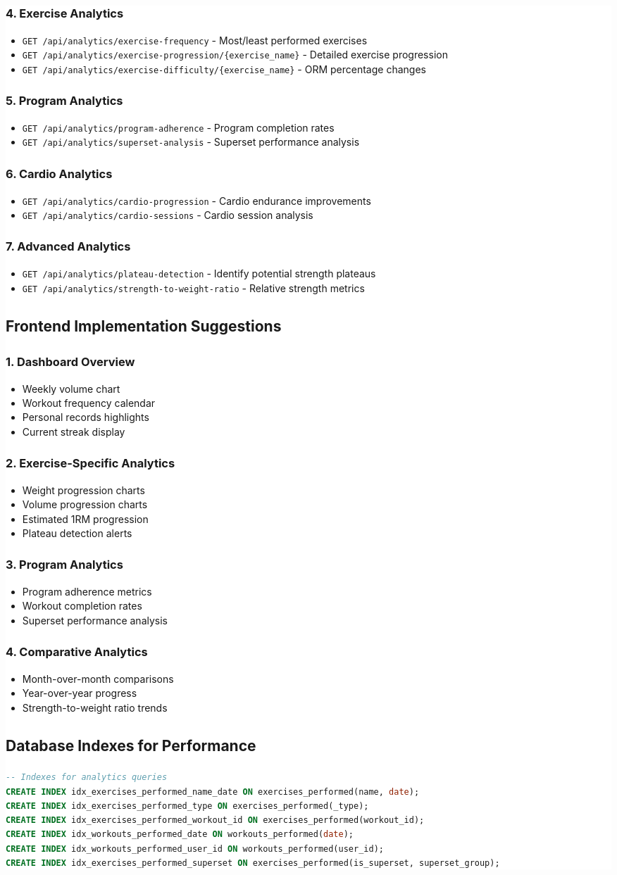 ### 4. Exercise Analytics
- `GET /api/analytics/exercise-frequency` - Most/least performed exercises
- `GET /api/analytics/exercise-progression/{exercise_name}` - Detailed exercise progression
- `GET /api/analytics/exercise-difficulty/{exercise_name}` - ORM percentage changes

### 5. Program Analytics
- `GET /api/analytics/program-adherence` - Program completion rates
- `GET /api/analytics/superset-analysis` - Superset performance analysis

### 6. Cardio Analytics
- `GET /api/analytics/cardio-progression` - Cardio endurance improvements
- `GET /api/analytics/cardio-sessions` - Cardio session analysis

### 7. Advanced Analytics
- `GET /api/analytics/plateau-detection` - Identify potential strength plateaus
- `GET /api/analytics/strength-to-weight-ratio` - Relative strength metrics

## Frontend Implementation Suggestions

### 1. Dashboard Overview
- Weekly volume chart
- Workout frequency calendar
- Personal records highlights
- Current streak display

### 2. Exercise-Specific Analytics
- Weight progression charts
- Volume progression charts
- Estimated 1RM progression
- Plateau detection alerts

### 3. Program Analytics
- Program adherence metrics
- Workout completion rates
- Superset performance analysis

### 4. Comparative Analytics
- Month-over-month comparisons
- Year-over-year progress
- Strength-to-weight ratio trends

## Database Indexes for Performance

```sql
-- Indexes for analytics queries
CREATE INDEX idx_exercises_performed_name_date ON exercises_performed(name, date);
CREATE INDEX idx_exercises_performed_type ON exercises_performed(_type);
CREATE INDEX idx_exercises_performed_workout_id ON exercises_performed(workout_id);
CREATE INDEX idx_workouts_performed_date ON workouts_performed(date);
CREATE INDEX idx_workouts_performed_user_id ON workouts_performed(user_id);
CREATE INDEX idx_exercises_performed_superset ON exercises_performed(is_superset, superset_group);
```
